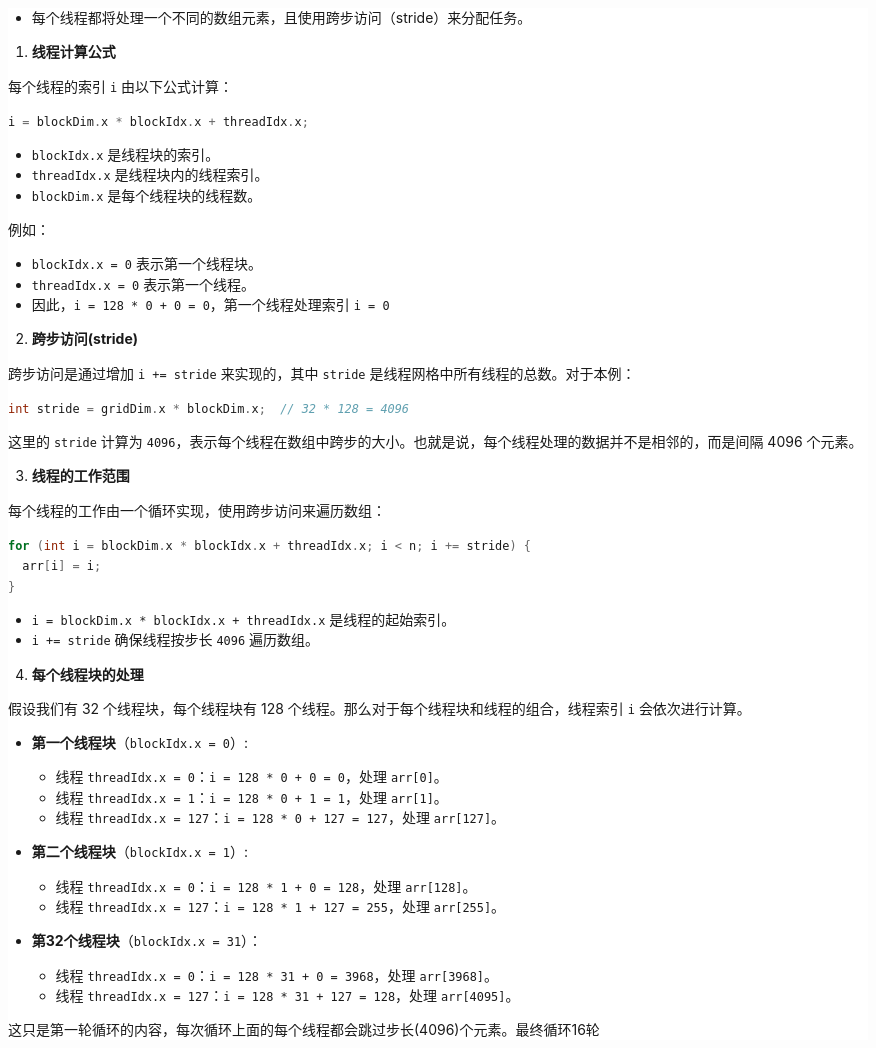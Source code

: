 - 每个线程都将处理一个不同的数组元素，且使用跨步访问（stride）来分配任务。

1. **线程计算公式**

每个线程的索引 `i` 由以下公式计算：

```cpp
i = blockDim.x * blockIdx.x + threadIdx.x;
```

- `blockIdx.x` 是线程块的索引。
- `threadIdx.x` 是线程块内的线程索引。
- `blockDim.x` 是每个线程块的线程数。

例如：

- `blockIdx.x = 0` 表示第一个线程块。
- `threadIdx.x = 0` 表示第一个线程。
- 因此，`i = 128 * 0 + 0 = 0`，第一个线程处理索引 `i = 0`

2. **跨步访问(stride)**

跨步访问是通过增加 `i += stride` 来实现的，其中 `stride` 是线程网格中所有线程的总数。对于本例：

```cpp
int stride = gridDim.x * blockDim.x;  // 32 * 128 = 4096
```

这里的 `stride` 计算为 `4096`，表示每个线程在数组中跨步的大小。也就是说，每个线程处理的数据并不是相邻的，而是间隔 4096 个元素。

3. **线程的工作范围**

每个线程的工作由一个循环实现，使用跨步访问来遍历数组：

```cpp
for (int i = blockDim.x * blockIdx.x + threadIdx.x; i < n; i += stride) {
  arr[i] = i;
}
```

- `i = blockDim.x * blockIdx.x + threadIdx.x` 是线程的起始索引。
- `i += stride` 确保线程按步长 `4096` 遍历数组。

4. **每个线程块的处理**

假设我们有 32 个线程块，每个线程块有 128 个线程。那么对于每个线程块和线程的组合，线程索引 `i` 会依次进行计算。

- **第一个线程块**（`blockIdx.x = 0`）:
  - 线程 `threadIdx.x = 0`：`i = 128 * 0 + 0 = 0`，处理 `arr[0]`。
  - 线程 `threadIdx.x = 1`：`i = 128 * 0 + 1 = 1`，处理 `arr[1]`。
  - 线程 `threadIdx.x = 127`：`i = 128 * 0 + 127 = 127`，处理 `arr[127]`。
- **第二个线程块**（`blockIdx.x = 1`）:
  - 线程 `threadIdx.x = 0`：`i = 128 * 1 + 0 = 128`，处理 `arr[128]`。
  - 线程 `threadIdx.x = 127`：`i = 128 * 1 + 127 = 255`，处理 `arr[255]`。

- **第32个线程块**（`blockIdx.x = 31`）：

  - 线程 `threadIdx.x = 0`：`i = 128 * 31 + 0 = 3968`，处理 `arr[3968]`。
  - 线程 `threadIdx.x = 127`：`i = 128 * 31 + 127 = 128`，处理 `arr[4095]`。

这只是第一轮循环的内容，每次循环上面的每个线程都会跳过步长(4096)个元素。最终循环16轮
